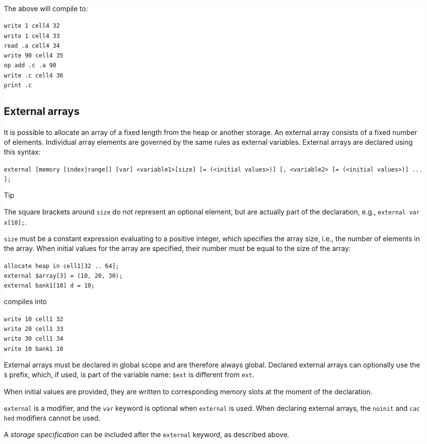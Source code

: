 The above will compile to:

```mlog
write 1 cell4 32
write 1 cell4 33
read .a cell4 34
write 90 cell4 35
op add .c .a 90
write .c cell4 36
print .c
```

## External arrays

It is possible to allocate an array of a fixed length from the heap or another storage. An external array consists of a fixed number of elements. Individual array elements are governed by the same rules as external variables. External arrays are declared using this syntax:

```
external [memory [index|range]] [var] <variable1>[size] [= (<initial values>)] [, <variable2> [= (<initial values>)] ... ];
```

> [!TIP]
> The square brackets around `size` do not represent an optional element, but are actually part of the declaration, e.g., `external var x[10];`.

`size` must be a constant expression evaluating to a positive integer, which specifies the array size, i.e., the number of elements in the array. When initial values for the array are specified, their number must be equal to the size of the array:

```Mindcode
allocate heap in cell1[32 .. 64];
external $array[3] = (10, 20, 30);
external bank1[10] d = 10;
```

compiles into

```mlog
write 10 cell1 32
write 20 cell1 33
write 30 cell1 34
write 10 bank1 10
```

External arrays must be declared in global scope and are therefore always global. Declared external arrays can optionally use the `$` prefix, which, if used, is part of the variable name: `$ext` is different from `ext`.

When initial values are provided, they are written to corresponding memory slots at the moment of the declaration.

`external` is a modifier, and the `var` keyword is optional when `external` is used. When declaring external arrays, the `noinit` and `cached` modifiers cannot be used.

A _storage specification_ can be included after the `external` keyword, as described above.
